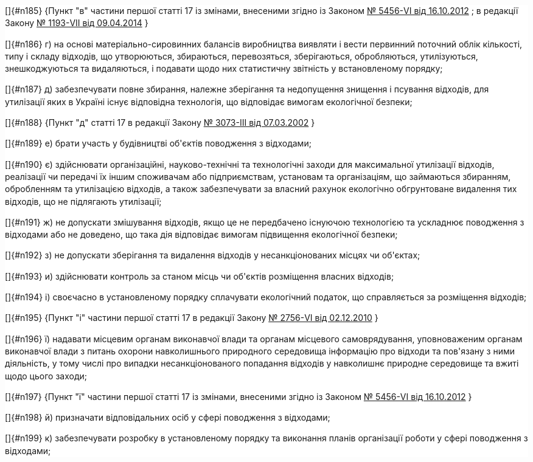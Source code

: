 []{#n185}
{Пункт \"в\" частини першої статті 17 із змінами, внесеними згідно із Законом [№ 5456-VI від 16.10.2012](/go/5456-17) ; в редакції Закону [№ 1193-VII від 09.04.2014](/go/1193-18) }

[]{#n186}
г) на основі матеріально-сировинних балансів виробництва виявляти і вести первинний поточний облік кількості, типу і складу відходів, що утворюються, збираються, перевозяться, зберігаються, обробляються, утилізуються, знешкоджуються та видаляються, і подавати щодо них статистичну звітність у встановленому порядку;

[]{#n187}
д) забезпечувати повне збирання, належне зберігання та недопущення знищення і псування відходів, для утилізації яких в Україні існує відповідна технологія, що відповідає вимогам екологічної безпеки;

[]{#n188}
{Пункт \"д\" статті 17 в редакції Закону [№ 3073-III від 07.03.2002](/go/3073-14) }

[]{#n189}
е) брати участь у будівництві об\'єктів поводження з відходами;

[]{#n190}
є) здійснювати організаційні, науково-технічні та технологічні заходи для максимальної утилізації відходів, реалізації чи передачі їх іншим споживачам або підприємствам, установам та організаціям, що займаються збиранням, обробленням та утилізацією відходів, а також забезпечувати за власний рахунок екологічно обгрунтоване видалення тих відходів, що не підлягають утилізації;

[]{#n191}
ж) не допускати змішування відходів, якщо це не передбачено існуючою технологією та ускладнює поводження з відходами або не доведено, що така дія відповідає вимогам підвищення екологічної безпеки;

[]{#n192}
з) не допускати зберігання та видалення відходів у несанкціонованих місцях чи об\'єктах;

[]{#n193}
и) здійснювати контроль за станом місць чи об\'єктів розміщення власних відходів;

[]{#n194}
і) своєчасно в установленому порядку сплачувати екологічний податок, що справляється за розміщення відходів;

[]{#n195}
{Пункт \"і\" частини першої статті 17 в редакції Закону [№ 2756-VI від 02.12.2010](/go/2756-17) }

[]{#n196}
ї) надавати місцевим органам виконавчої влади та органам місцевого самоврядування, уповноваженим органам виконавчої влади з питань охорони навколишнього природного середовища інформацію про відходи та пов\'язану з ними діяльність, у тому числі про випадки несанкціонованого попадання відходів у навколишнє природне середовище та вжиті щодо цього заходи;

[]{#n197}
{Пункт \"ї\" частини першої статті 17 із змінами, внесеними згідно із Законом [№ 5456-VI від 16.10.2012](/go/5456-17) }

[]{#n198}
й) призначати відповідальних осіб у сфері поводження з відходами;

[]{#n199}
к) забезпечувати розробку в установленому порядку та виконання планів організації роботи у сфері поводження з відходами;
